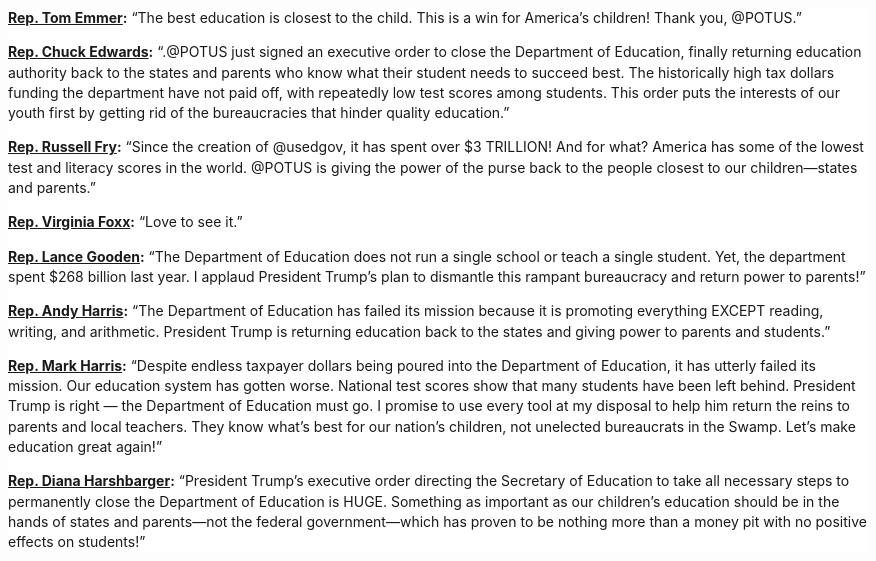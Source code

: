 [**Rep. Tom
Emmer**](https://x.com/GOPMajorityWhip/status/1902842286389531124)**:**
“The best education is closest to the child. This is a win for America’s
children! Thank you, @POTUS.”

[**Rep. Chuck
Edwards**](https://x.com/RepChuckEdwards/status/1902833324336238895)**:**
“.@POTUS just signed an executive order to close the Department of
Education, finally returning education authority back to the states and
parents who know what their student needs to succeed best. The
historically high tax dollars funding the department have not paid off,
with repeatedly low test scores among students. This order puts the
interests of our youth first by getting rid of the bureaucracies that
hinder quality education.”

[**Rep. Russell
Fry**](https://x.com/RepRussellFry/status/1902821728696537219)**:**
“Since the creation of @usedgov, it has spent over $3 TRILLION! And for
what? America has some of the lowest test and literacy scores in the
world. @POTUS is giving the power of the purse back to the people
closest to our children—states and parents.”

[**Rep. Virginia
Foxx**](https://x.com/virginiafoxx/status/1902824235917037889)**:**
“Love to see it.”

[**Rep. Lance
Gooden**](https://x.com/Lancegooden/status/1902826970053824693)**:**
“The Department of Education does not run a single school or teach a
single student. Yet, the department spent $268 billion last year. I
applaud President Trump’s plan to dismantle this rampant bureaucracy and
return power to parents!”

[**Rep. Andy
Harris**](https://x.com/RepAndyHarrisMD/status/1902824936898695370)**:**
“The Department of Education has failed its mission because it is
promoting everything EXCEPT reading, writing, and arithmetic. President
Trump is returning education back to the states and giving power to
parents and students.”

[**Rep. Mark
Harris**](https://x.com/RepMarkHarrisNC/status/1902824008464089188)**:**
“Despite endless taxpayer dollars being poured into the Department of
Education, it has utterly failed its mission. Our education system has
gotten worse. National test scores show that many students have been
left behind. President Trump is right — the Department of Education must
go. I promise to use every tool at my disposal to help him return the
reins to parents and local teachers. They know what’s best for our
nation’s children, not unelected bureaucrats in the Swamp. Let’s make
education great again!”

[**Rep. Diana
Harshbarger**](https://x.com/RepHarshbarger/status/1902824380213715399)**:**
“President Trump’s executive order directing the Secretary of Education
to take all necessary steps to permanently close the Department of
Education is HUGE. Something as important as our children’s education
should be in the hands of states and parents—not the federal
government—which has proven to be nothing more than a money pit with no
positive effects on students!”
